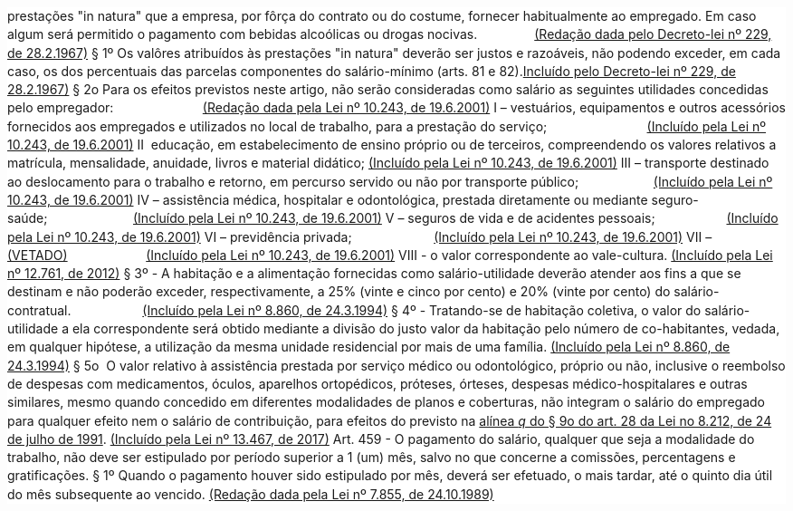 prestações "in natura" que a empresa, por fôrça do contrato ou do costume,
fornecer habitualmente ao empregado. Em caso algum será permitido o pagamento com bebidas
alcoólicas ou drogas nocivas.                [(Redação dada pelo
Decreto-lei nº 229, de 28.2.1967)](Del0229.htm#art458)
§ 1º Os valôres atribuídos às prestações "in natura" deverão ser justos
e razoáveis, não podendo exceder, em cada caso, os dos percentuais das parcelas
componentes do salário-mínimo (arts. 81 e 82).[Incluído
pelo Decreto-lei nº 229, de 28.2.1967)](Del0229.htm#art458)
§ 2o Para os efeitos previstos neste artigo, não
serão consideradas como salário as seguintes utilidades concedidas pelo empregador:                         [(Redação dada pela Lei nº 10.243, de
19.6.2001)](../LEIS/LEIS_2001/L10243.htm#art2)
I – vestuários, equipamentos e outros acessórios fornecidos
aos empregados e utilizados no local de trabalho, para a prestação do serviço;                            [(Incluído pela Lei nº 10.243, de 19.6.2001)](../LEIS/LEIS_2001/L10243.htm#art2)
II  educação, em estabelecimento de ensino próprio ou
de terceiros, compreendendo os valores relativos a matrícula, mensalidade,
anuidade, livros e material didático;
[(Incluído pela Lei nº 10.243, de 19.6.2001)](../LEIS/LEIS_2001/L10243.htm#art2)
III – transporte destinado ao deslocamento para o trabalho e retorno, em percurso
servido ou não por transporte público;                     [(Incluído
pela Lei nº 10.243, de 19.6.2001)](../LEIS/LEIS_2001/L10243.htm#art2)
IV – assistência médica, hospitalar e odontológica, prestada diretamente ou
mediante seguro-saúde;                        [(Incluído pela Lei
nº 10.243, de 19.6.2001)](../LEIS/LEIS_2001/L10243.htm#art2)
V – seguros de vida e de acidentes pessoais;                    [(Incluído pela Lei nº 10.243, de 19.6.2001)](../LEIS/LEIS_2001/L10243.htm#art2)
VI – previdência privada;                       [(Incluído
pela Lei nº 10.243, de 19.6.2001)](../LEIS/LEIS_2001/L10243.htm#art2)
VII – [(VETADO)](../LEIS/Mensagem_Veto/2001/Mv581-01.htm)                      [(Incluído pela Lei
nº 10.243, de 19.6.2001)](../LEIS/LEIS_2001/L10243.htm#art2)
VIII - o valor
correspondente ao vale-cultura.
[(Incluído pela Lei nº
12.761, de 2012)](../_Ato2011-2014/2012/Lei/L12761.htm#art14)
§
3º - A habitação e a alimentação fornecidas como salário-utilidade deverão atender
aos fins a que se destinam e não poderão exceder, respectivamente, a 25% (vinte e cinco
por cento) e 20% (vinte por cento) do salário-contratual.                    [(Incluído pela Lei nº 8.860, de 24.3.1994)](../LEIS/L8860.htm#art1)
§ 4º - Tratando-se de habitação coletiva, o valor do salário-utilidade a ela
correspondente será obtido mediante a divisão do justo valor da habitação pelo número
de co-habitantes, vedada, em qualquer hipótese, a utilização da mesma unidade
residencial por mais de uma família.
[(Incluído pela Lei
nº 8.860, de 24.3.1994)](../LEIS/L8860.htm#art1)
§ 5o  O valor relativo à
assistência prestada por serviço médico ou odontológico, próprio ou não,
inclusive o reembolso de despesas com medicamentos, óculos, aparelhos
ortopédicos, próteses, órteses, despesas médico-hospitalares e outras similares,
mesmo quando concedido em diferentes modalidades de planos e coberturas, não
integram o salário do empregado para qualquer efeito nem o salário de
contribuição, para efeitos do previsto na
[alínea *q* do § 9o do
art. 28 da Lei no 8.212, de 24 de julho de 1991](../LEIS/L8212cons.htm#art28§9q).
[(Incluído pela Lei nº
13.467, de 2017)](../_Ato2015-2018/2017/Lei/L13467.htm#art1)
Art. 459 - O pagamento do salário, qualquer que seja a
modalidade do trabalho, não deve ser estipulado por período superior a 1 (um) mês,
salvo no que concerne a comissões, percentagens e gratificações.
§ 1º
Quando o pagamento houver sido estipulado por mês, deverá ser efetuado, o mais tardar,
até o quinto dia útil do mês subsequente ao vencido.
[(Redação dada pela Lei nº 7.855, de 24.10.1989)](../LEIS/L7855.htm#art1)